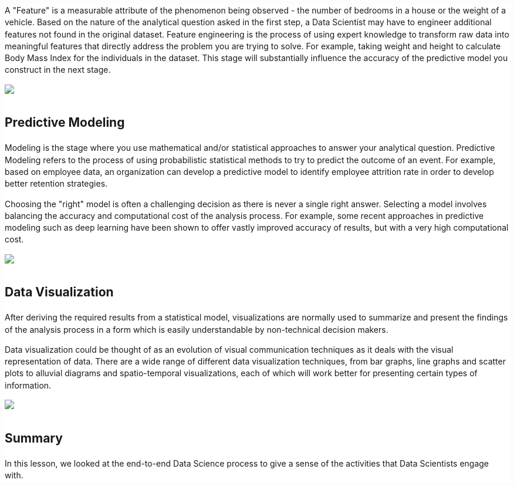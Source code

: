 A "Feature" is a measurable attribute of the phenomenon being observed - the number of bedrooms in a house or the weight of a vehicle. Based on the nature of the analytical question asked in the first step, a Data Scientist may have to engineer additional features not found in the original dataset. Feature engineering is the process of using expert knowledge to transform raw data into meaningful features that directly address the problem you are trying to solve. For example, taking weight and height to calculate Body Mass Index for the individuals in the dataset. This stage will substantially influence the accuracy of the predictive model you construct in the next stage. 

<img src='images/image_engineering.png' width="500">

## Predictive Modeling

Modeling is the stage where you use mathematical and/or statistical approaches to answer your analytical question. Predictive Modeling refers to the process of using probabilistic statistical methods to try to predict the outcome of an event. For example, based on employee data, an organization can develop a predictive model to identify employee attrition rate in order to develop better retention strategies.

Choosing the "right" model is often a challenging decision as there is never a single right answer. Selecting a model involves balancing the accuracy and computational cost of the analysis process. For example, some recent approaches in predictive modeling such as deep learning have been shown to offer vastly improved accuracy of results, but with a very high computational cost.

<img src='images/image_predictive.png' width="250">

## Data Visualization

After deriving the required results from a statistical model, visualizations are normally used to summarize and present the findings of the analysis process in a form which is easily understandable by non-technical decision makers. 

Data visualization could be thought of as an evolution of visual communication techniques as it deals with the visual representation of data. There are a wide range of different data visualization techniques, from bar graphs, line graphs and scatter plots to alluvial diagrams and spatio-temporal visualizations, each of which will work better for presenting certain types of information.

<img src='images/image_visualization.png' width="650">

## Summary

In this lesson, we looked at the end-to-end Data Science process to give a sense of the activities that Data Scientists engage with.
